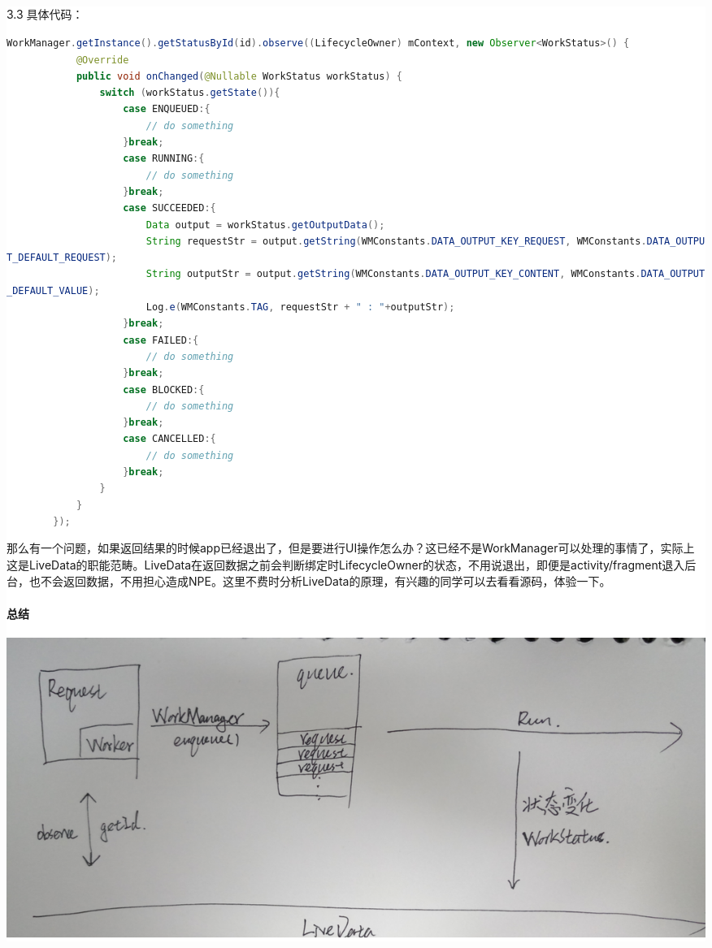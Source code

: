 3.3 具体代码：
```java   
WorkManager.getInstance().getStatusById(id).observe((LifecycleOwner) mContext, new Observer<WorkStatus>() {
            @Override
            public void onChanged(@Nullable WorkStatus workStatus) {
                switch (workStatus.getState()){
                    case ENQUEUED:{
                        // do something
                    }break;
                    case RUNNING:{
                        // do something
                    }break;
                    case SUCCEEDED:{
                        Data output = workStatus.getOutputData();
                        String requestStr = output.getString(WMConstants.DATA_OUTPUT_KEY_REQUEST, WMConstants.DATA_OUTPUT_DEFAULT_REQUEST);
                        String outputStr = output.getString(WMConstants.DATA_OUTPUT_KEY_CONTENT, WMConstants.DATA_OUTPUT_DEFAULT_VALUE);
                        Log.e(WMConstants.TAG, requestStr + " : "+outputStr);
                    }break;
                    case FAILED:{
                        // do something
                    }break;
                    case BLOCKED:{
                        // do something
                    }break;
                    case CANCELLED:{
                        // do something
                    }break;
                }
            }
        });
```  
那么有一个问题，如果返回结果的时候app已经退出了，但是要进行UI操作怎么办？这已经不是WorkManager可以处理的事情了，实际上这是LiveData的职能范畴。LiveData在返回数据之前会判断绑定时LifecycleOwner的状态，不用说退出，即便是activity/fragment退入后台，也不会返回数据，不用担心造成NPE。这里不费时分析LiveData的原理，有兴趣的同学可以去看看源码，体验一下。
#### 总结
<div align=center><img src="res/WM_flow.png"/></div>
